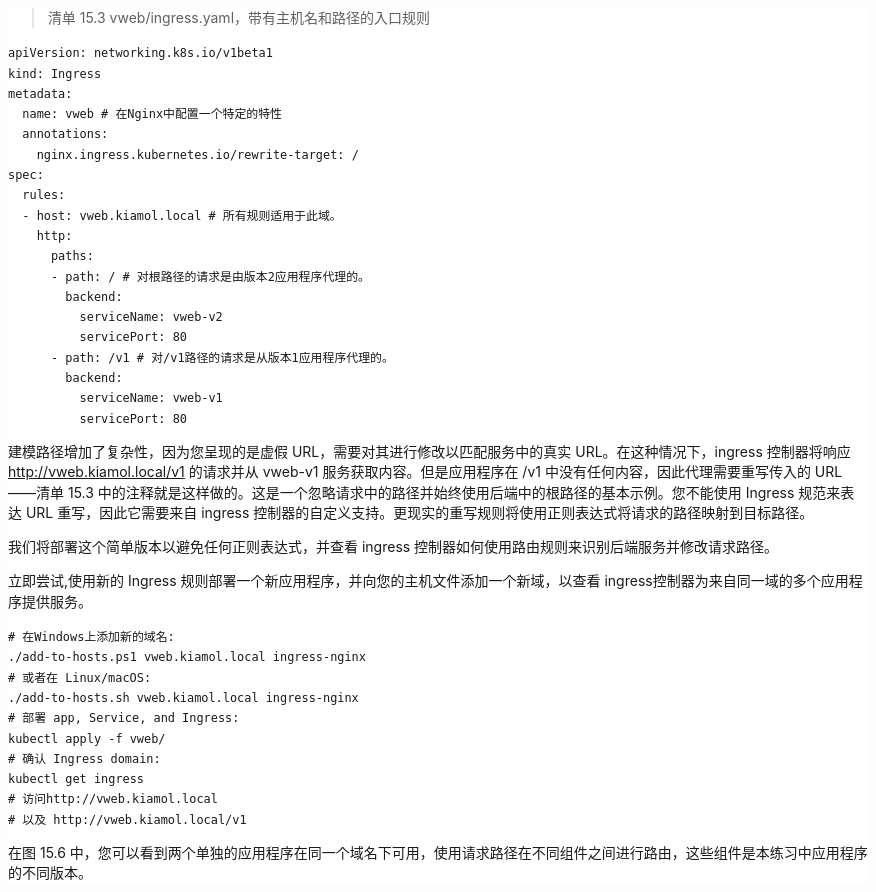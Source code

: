 > 清单 15.3 vweb/ingress.yaml，带有主机名和路径的入口规则

```
apiVersion: networking.k8s.io/v1beta1
kind: Ingress
metadata:
  name: vweb # 在Nginx中配置一个特定的特性
  annotations: 
    nginx.ingress.kubernetes.io/rewrite-target: /
spec:
  rules:
  - host: vweb.kiamol.local # 所有规则适用于此域。
    http:
      paths:
      - path: / # 对根路径的请求是由版本2应用程序代理的。
        backend: 
          serviceName: vweb-v2
          servicePort: 80
      - path: /v1 # 对/v1路径的请求是从版本1应用程序代理的。
        backend: 
          serviceName: vweb-v1
          servicePort: 80
```

建模路径增加了复杂性，因为您呈现的是虚假 URL，需要对其进行修改以匹配服务中的真实 URL。在这种情况下，ingress 控制器将响应 http://vweb.kiamol.local/v1 的请求并从 vweb-v1 服务获取内容。但是应用程序在 /v1 中没有任何内容，因此代理需要重写传入的 URL——清单 15.3 中的注释就是这样做的。这是一个忽略请求中的路径并始终使用后端中的根路径的基本示例。您不能使用 Ingress 规范来表达 URL 重写，因此它需要来自 ingress 控制器的自定义支持。更现实的重写规则将使用正则表达式将请求的路径映射到目标路径。

我们将部署这个简单版本以避免任何正则表达式，并查看 ingress 控制器如何使用路由规则来识别后端服务并修改请求路径。

立即尝试,使用新的 Ingress 规则部署一个新应用程序，并向您的主机文件添加一个新域，以查看 ingress控制器为来自同一域的多个应用程序提供服务。

```
# 在Windows上添加新的域名:
./add-to-hosts.ps1 vweb.kiamol.local ingress-nginx
# 或者在 Linux/macOS:
./add-to-hosts.sh vweb.kiamol.local ingress-nginx
# 部署 app, Service, and Ingress:
kubectl apply -f vweb/
# 确认 Ingress domain:
kubectl get ingress
# 访问http://vweb.kiamol.local
# 以及 http://vweb.kiamol.local/v1
```

在图 15.6 中，您可以看到两个单独的应用程序在同一个域名下可用，使用请求路径在不同组件之间进行路由，这些组件是本练习中应用程序的不同版本。
